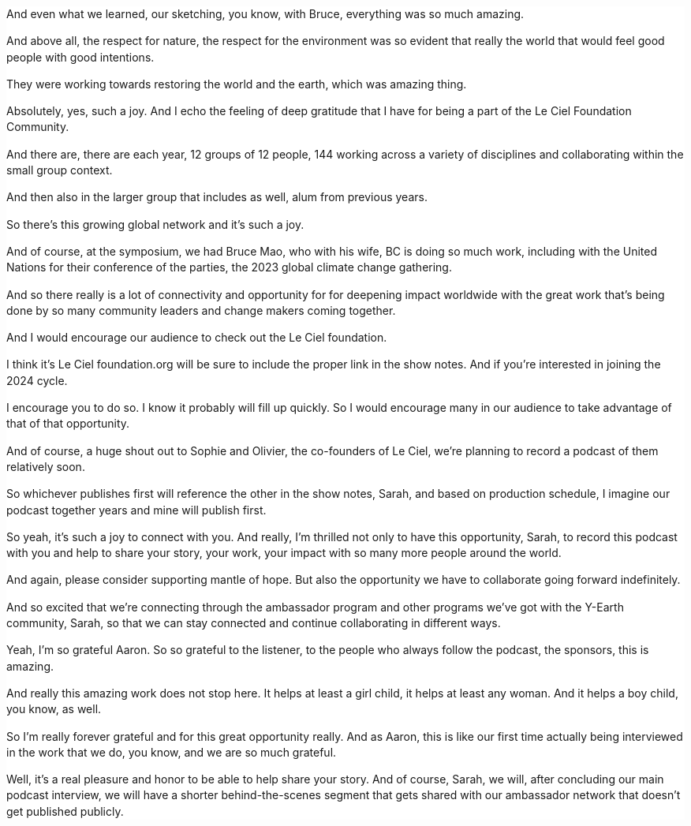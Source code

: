 And even what we learned, our sketching, you know, with Bruce, everything was so much amazing.

And above all, the respect for nature, the respect for the environment was so evident that really the world that would feel good people with good intentions.

They were working towards restoring the world and the earth, which was amazing thing.

Absolutely, yes, such a joy. And I echo the feeling of deep gratitude that I have for being a part of the Le Ciel Foundation Community.

And there are, there are each year, 12 groups of 12 people, 144 working across a variety of disciplines and collaborating within the small group context.

And then also in the larger group that includes as well, alum from previous years.

So there’s this growing global network and it’s such a joy.

And of course, at the symposium, we had Bruce Mao, who with his wife, BC is doing so much work, including with the United Nations for their conference of the parties, the 2023 global climate change gathering.

And so there really is a lot of connectivity and opportunity for for deepening impact worldwide with the great work that’s being done by so many community leaders and change makers coming together.

And I would encourage our audience to check out the Le Ciel foundation.

I think it’s Le Ciel foundation.org will be sure to include the proper link in the show notes. And if you’re interested in joining the 2024 cycle.

I encourage you to do so. I know it probably will fill up quickly. So I would encourage many in our audience to take advantage of that of that opportunity.

And of course, a huge shout out to Sophie and Olivier, the co-founders of Le Ciel, we’re planning to record a podcast of them relatively soon.

So whichever publishes first will reference the other in the show notes, Sarah, and based on production schedule, I imagine our podcast together years and mine will publish first.

So yeah, it’s such a joy to connect with you. And really, I’m thrilled not only to have this opportunity, Sarah, to record this podcast with you and help to share your story, your work, your impact with so many more people around the world.

And again, please consider supporting mantle of hope. But also the opportunity we have to collaborate going forward indefinitely.

And so excited that we’re connecting through the ambassador program and other programs we’ve got with the Y-Earth community, Sarah, so that we can stay connected and continue collaborating in different ways.

Yeah, I’m so grateful Aaron. So so grateful to the listener, to the people who always follow the podcast, the sponsors, this is amazing.

And really this amazing work does not stop here. It helps at least a girl child, it helps at least any woman. And it helps a boy child, you know, as well.

So I’m really forever grateful and for this great opportunity really. And as Aaron, this is like our first time actually being interviewed in the work that we do, you know, and we are so much grateful.

Well, it’s a real pleasure and honor to be able to help share your story. And of course, Sarah, we will, after concluding our main podcast interview, we will have a shorter behind-the-scenes segment that gets shared with our ambassador network that doesn’t get published publicly.
